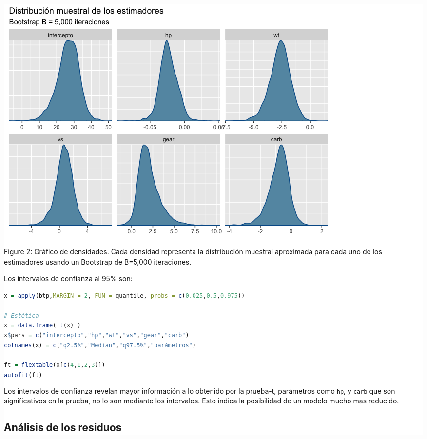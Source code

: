 <img src="Ejemplo1_files/figure-gfm/fig-btp-1.png" id="fig-btp"
alt="Figure 2: Gráfico de densidades. Cada densidad representa la distribución muestral aproximada para cada uno de los estimadores usando un Bootstrap de B=5,000 iteraciones." />
<figcaption aria-hidden="true">Figure 2: Gráfico de densidades. Cada
densidad representa la distribución muestral aproximada para cada uno de
los estimadores usando un Bootstrap de B=5,000 iteraciones.</figcaption>
</figure>

Los intervalos de confianza al 95% son:

``` r
x = apply(btp,MARGIN = 2, FUN = quantile, probs = c(0.025,0.5,0.975)) 

# Estética
x = data.frame( t(x) )
x$pars = c("intercepto","hp","wt","vs","gear","carb")
colnames(x) = c("q2.5%","Median","q97.5%","parámetros")

ft = flextable(x[c(4,1,2,3)])
autofit(ft)
```

Los intervalos de confianza revelan mayor información a lo obtenido por
la prueba-t, parámetros como `hp`, y `carb` que son significativos en la
prueba, no lo son mediante los intervalos. Esto indica la posibilidad de
un modelo mucho mas reducido.

## Análisis de los residuos
